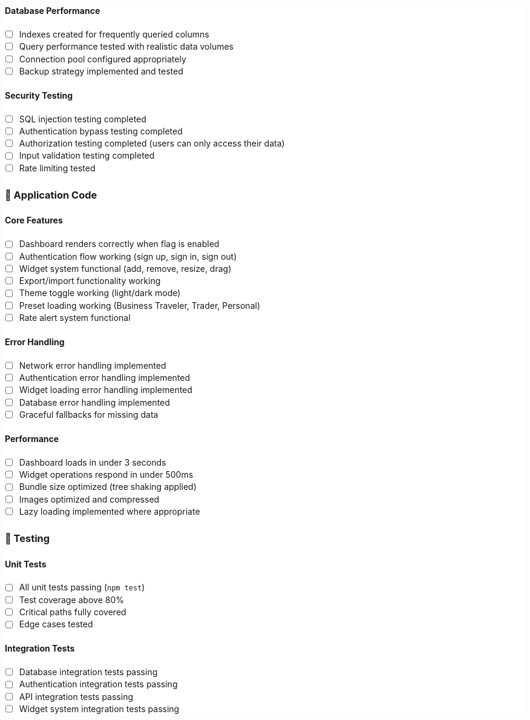 #### Database Performance
- [ ] Indexes created for frequently queried columns
- [ ] Query performance tested with realistic data volumes
- [ ] Connection pool configured appropriately
- [ ] Backup strategy implemented and tested

#### Security Testing
- [ ] SQL injection testing completed
- [ ] Authentication bypass testing completed
- [ ] Authorization testing completed (users can only access their data)
- [ ] Input validation testing completed
- [ ] Rate limiting tested

### 🚀 Application Code

#### Core Features
- [ ] Dashboard renders correctly when flag is enabled
- [ ] Authentication flow working (sign up, sign in, sign out)
- [ ] Widget system functional (add, remove, resize, drag)
- [ ] Export/import functionality working
- [ ] Theme toggle working (light/dark mode)
- [ ] Preset loading working (Business Traveler, Trader, Personal)
- [ ] Rate alert system functional

#### Error Handling
- [ ] Network error handling implemented
- [ ] Authentication error handling implemented
- [ ] Widget loading error handling implemented
- [ ] Database error handling implemented
- [ ] Graceful fallbacks for missing data

#### Performance
- [ ] Dashboard loads in under 3 seconds
- [ ] Widget operations respond in under 500ms
- [ ] Bundle size optimized (tree shaking applied)
- [ ] Images optimized and compressed
- [ ] Lazy loading implemented where appropriate

### 🧪 Testing

#### Unit Tests
- [ ] All unit tests passing (`npm test`)
- [ ] Test coverage above 80%
- [ ] Critical paths fully covered
- [ ] Edge cases tested

#### Integration Tests
- [ ] Database integration tests passing
- [ ] Authentication integration tests passing
- [ ] API integration tests passing
- [ ] Widget system integration tests passing
